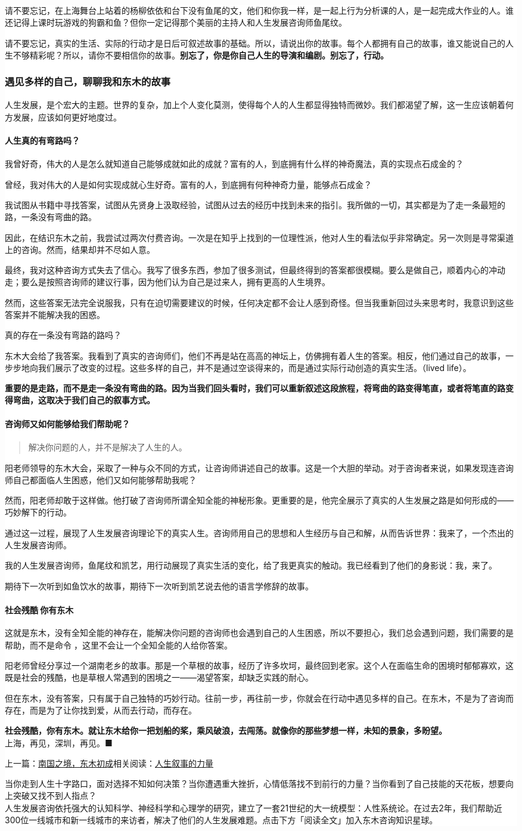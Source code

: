 请不要忘记，在上海舞台上站着的杨柳依依和台下没有鱼尾的文，他们和你我一样，是一起上行为分析课的人，是一起完成大作业的人。谁还记得上课时玩游戏的狗霸和鱼？但你一定记得那个美丽的主持人和人生发展咨询师鱼尾纹。

请不要忘记，真实的生活、实际的行动才是日后可叙述故事的基础。所以，请说出你的故事。每个人都拥有自己的故事，谁又能说自己的人生不够精彩呢？所以，请你不要相信你的故事。**别忘了，你是你自己人生的导演和编剧。别忘了，行动。**  

### **遇见多样的自己，聊聊我和东木的故事**

人生发展，是个宏大的主题。世界的复杂，加上个人变化莫测，使得每个人的人生都显得独特而微妙。我们都渴望了解，这一生应该朝着何方发展，应该如何更好地度过。

#### 人生真的有弯路吗？

我曾好奇，伟大的人是怎么就知道自己能够成就如此的成就？富有的人，到底拥有什么样的神奇魔法，真的实现点石成金的？

曾经，我对伟大的人是如何实现成就心生好奇。富有的人，到底拥有何种神奇力量，能够点石成金？

我试图从书籍中寻找答案，试图从先贤身上汲取经验，试图从过去的经历中找到未来的指引。我所做的一切，其实都是为了走一条最短的路，一条没有弯曲的路。

因此，在结识东木之前，我尝试过两次付费咨询。一次是在知乎上找到的一位理性派，他对人生的看法似乎非常确定。另一次则是寻常渠道上的咨询。然而，结果却并不尽如人意。

最终，我对这种咨询方式失去了信心。我写了很多东西，参加了很多测试，但最终得到的答案都很模糊。要么是做自己，顺着内心的冲动走；要么是按照咨询师的建议行事，因为他们认为自己是过来人，拥有更高的人生境界。

然而，这些答案无法完全说服我，只有在迫切需要建议的时候，任何决定都不会让人感到奇怪。但当我重新回过头来思考时，我意识到这些答案并不能解决我的困惑。

真的存在一条没有弯路的路吗？

东木大会给了我答案。我看到了真实的咨询师们，他们不再是站在高高的神坛上，仿佛拥有着人生的答案。相反，他们通过自己的故事，一步步地向我们展示了改变的过程。这些多样的自己，并不是通过空谈得来的，而是通过实际行动创造的真实生活。（lived
life）。

**重要的是走路，而不是走一条没有弯曲的路。因为当我们回头看时，我们可以重新叙述这段旅程，将弯曲的路变得笔直，或者将笔直的路变得弯曲，这取决于我们自己的叙事方式。**

  

####  咨询师又如何能够给我们帮助呢？

> 解决你问题的人，并不是解决了人生的人。

阳老师领导的东木大会，采取了一种与众不同的方式，让咨询师讲述自己的故事。这是一个大胆的举动。对于咨询者来说，如果发现连咨询师自己都面临人生困惑，他们又如何能够帮助我呢？

然而，阳老师却敢于这样做。他打破了咨询师所谓全知全能的神秘形象。更重要的是，他完全展示了真实的人生发展之路是如何形成的——巧妙解下的行动。

通过这一过程，展现了人生发展咨询理论下的真实人生。咨询师用自己的思想和人生经历与自己和解，从而告诉世界：我来了，一个杰出的人生发展咨询师。

我的人生发展咨询师，鱼尾纹和凯艺，用行动展现了真实生活的变化，给了我更真实的触动。我已经看到了他们的身影说：我，来了。

期待下一次听到如鱼饮水的故事，期待下一次听到凯艺说去他的语言学修辞的故事。  

#### **社会残酷 你有东木**  

这就是东木，没有全知全能的神存在，能解决你问题的咨询师也会遇到自己的人生困惑，所以不要担心，我们总会遇到问题，我们需要的是帮助，而不是命令
，这里不会让一个全知全能的人给你答案。

阳老师曾经分享过一个湖南老乡的故事。那是一个草根的故事，经历了许多坎坷，最终回到老家。这个人在面临生命的困境时郁郁寡欢，这既是社会的残酷，也是草根人常遇到的困境之一——渴望答案，却缺乏实践的耐心。

但在东木，没有答案，只有属于自己独特的巧妙行动。往前一步，再往前一步，你就会在行动中遇见多样的自己。在东木，不是为了咨询而存在，而是为了让你找到爱，从而去行动，而存在。

**社会残酷，你有东木。就让东木给你一把划船的桨，乘风破浪，去闯荡。就像你的那些梦想一样，未知的景象，多盼望。**  
上海，再见，深圳，再见。■  
  
上一篇：[南国之境，东木初成](http://mp.weixin.qq.com/s?__biz=MzkyNTY0NTMzNQ==&mid=2247487649&idx=1&sn=4bb3cc7d7f6651af44698e8cf88166bf&chksm=c1c23fd9f6b5b6cfe3ae9ae37e41150f71c9f671b5bdb9ef4fe4329aac15d056e8d5fb2cdf50&scene=21#wechat_redirect)[‍](http://mp.weixin.qq.com/s?__biz=MzkyNTY0NTMzNQ==&mid=2247487579&idx=1&sn=8d830363841ea3aaf1c65e19a0aeb32d&chksm=c1c23f23f6b5b635b7bc224f85bb8d918a4d44559832248a993f56fd11aa9415f1ab28242b42&scene=21#wechat_redirect)相关阅读：[人生叙事的力量](http://mp.weixin.qq.com/s?__biz=MzkyNTY0NTMzNQ==&mid=2247487480&idx=1&sn=45bc4a74bd813e3e4eb861114db784d8&chksm=c1c22080f6b5a996fc982895dbb8f163a01ca1ff8b3e21a83635b2abd2b26819ac3ee3c62d9d&scene=21#wechat_redirect)[‍](http://mp.weixin.qq.com/s?__biz=MzkyNTY0NTMzNQ==&mid=2247487491&idx=1&sn=46585cd863ffb194725c7e6c70c63f42&chksm=c1c23f7bf6b5b66dad17fb48188e3dd76094fbf3b5b44851b1356ebcd42529fc53c5b9da9c79&scene=21#wechat_redirect)‍‍‍‍  
  
  
当你走到人生十字路口，面对选择不知如何决策？当你遭遇重大挫折，心情低落找不到前行的力量？当你看到了自己技能的天花板，想要向上突破又找不到人指点？  
人生发展咨询依托强大的认知科学、神经科学和心理学的研究，建立了一套21世纪的大一统模型：人性系统论。在过去2年，我们帮助近300位一线城市和新一线城市的来访者，解决了他们的人生发展难题。点击下方「阅读全文」加入东木咨询知识星球。